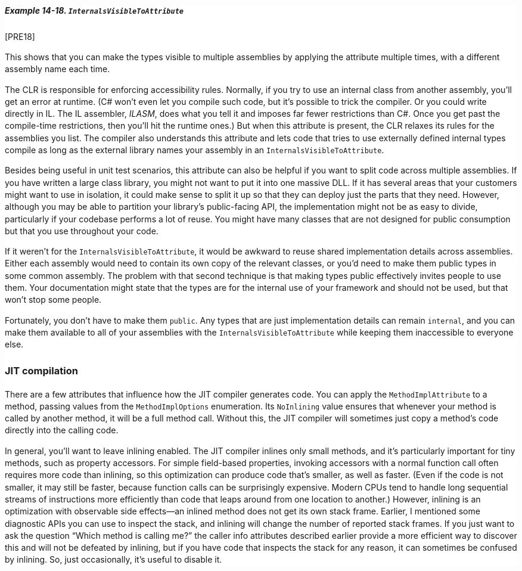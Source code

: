 ##### Example 14-18\. `InternalsVisibleToAttribute`

[PRE18]

This shows that you can make the types visible to multiple assemblies by applying the attribute multiple times, with a different assembly name each time.

The CLR is responsible for enforcing accessibility rules. Normally, if you try to use an internal class from another assembly, you’ll get an error at runtime. (C# won’t even let you compile such code, but it’s possible to trick the compiler. Or you could write directly in IL. The IL assembler, *ILASM*, does what you tell it and imposes far fewer restrictions than C#. Once you get past the compile-time restrictions, then you’ll hit the runtime ones.) But when this attribute is present, the CLR relaxes its rules for the assemblies you list. The compiler also understands this attribute and lets code that tries to use externally defined internal types compile as long as the external library names your assembly in an `InternalsVisibleToAttribute`.

Besides being useful in unit test scenarios, this attribute can also be helpful if you want to split code across multiple assemblies. If you have written a large class library, you might not want to put it into one massive DLL. If it has several areas that your customers might want to use in isolation, it could make sense to split it up so that they can deploy just the parts that they need. However, although you may be able to partition your library’s public-facing API, the implementation might not be as easy to divide, particularly if your codebase performs a lot of reuse. You might have many classes that are not designed for public consumption but that you use throughout your code.

If it weren’t for the `InternalsVisibleToAttribute`, it would be awkward to reuse shared implementation details across assemblies. Either each assembly would need to contain its own copy of the relevant classes, or you’d need to make them public types in some common assembly. The problem with that second technique is that making types public effectively invites people to use them. Your documentation might state that the types are for the internal use of your framework and should not be used, but that won’t stop some people.

Fortunately, you don’t have to make them `public`. Any types that are just implementation details can remain `internal`, and you can make them available to all of your assemblies with the `InternalsVisibleToAttribute` while keeping them inaccessible to everyone else.

### JIT compilation

There are a few attributes that influence how the JIT compiler generates code. You can apply the `MethodImplAttribute` to a method, passing values from the `Met⁠hod​Imp⁠lOp⁠tions` enumeration. Its `NoInlining` value ensures that whenever your method is called by another method, it will be a full method call. Without this, the JIT compiler will sometimes just copy a method’s code directly into the calling code.

In general, you’ll want to leave inlining enabled. The JIT compiler inlines only small methods, and it’s particularly important for tiny methods, such as property accessors. For simple field-based properties, invoking accessors with a normal function call often requires more code than inlining, so this optimization can produce code that’s smaller, as well as faster. (Even if the code is not smaller, it may still be faster, because function calls can be surprisingly expensive. Modern CPUs tend to handle long sequential streams of instructions more efficiently than code that leaps around from one location to another.) However, inlining is an optimization with observable side effects—an inlined method does not get its own stack frame. Earlier, I mentioned some diagnostic APIs you can use to inspect the stack, and inlining will change the number of reported stack frames. If you just want to ask the question “Which method is calling me?” the caller info attributes described earlier provide a more efficient way to discover this and will not be defeated by inlining, but if you have code that inspects the stack for any reason, it can sometimes be confused by inlining. So, just occasionally, it’s useful to disable it.

